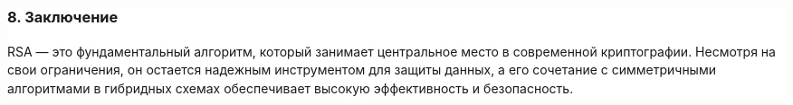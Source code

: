 
### **8. Заключение**  
RSA — это фундаментальный алгоритм, который занимает центральное место в современной криптографии. Несмотря на свои ограничения, он остается надежным инструментом для защиты данных, а его сочетание с симметричными алгоритмами в гибридных схемах обеспечивает высокую эффективность и безопасность.  
